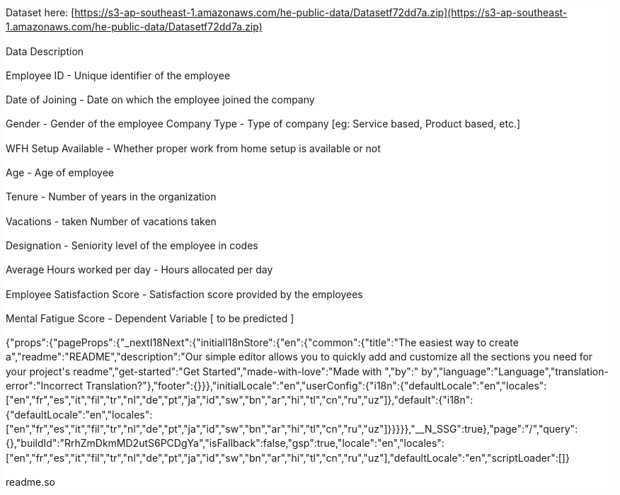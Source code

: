 Dataset here: [https://s3-ap-southeast-1.amazonaws.com/he-public-data/Datasetf72dd7a.zip](https://s3-ap-southeast-1.amazonaws.com/he-public-data/Datasetf72dd7a.zip)

Data Description

Employee ID - Unique identifier of the employee

Date of Joining - Date on which the employee joined the company

Gender - Gender of the employee Company Type - Type of company \[eg: Service based, Product based, etc.\]

WFH Setup Available - Whether proper work from home setup is available or not

Age - Age of employee

Tenure - Number of years in the organization

Vacations - taken Number of vacations taken

Designation - Seniority level of the employee in codes

Average Hours worked per day - Hours allocated per day

Employee Satisfaction Score - Satisfaction score provided by the employees

Mental Fatigue Score - Dependent Variable \[ to be predicted \]

{"props":{"pageProps":{"\_nextI18Next":{"initialI18nStore":{"en":{"common":{"title":"The easiest way to create a","readme":"README","description":"Our simple editor allows you to quickly add and customize all the sections you need for your project's readme","get-started":"Get Started","made-with-love":"Made with ","by":" by","language":"Language","translation-error":"Incorrect Translation?"},"footer":{}}},"initialLocale":"en","userConfig":{"i18n":{"defaultLocale":"en","locales":\["en","fr","es","it","fil","tr","nl","de","pt","ja","id","sw","bn","ar","hi","tl","cn","ru","uz"\]},"default":{"i18n":{"defaultLocale":"en","locales":\["en","fr","es","it","fil","tr","nl","de","pt","ja","id","sw","bn","ar","hi","tl","cn","ru","uz"\]}}}}},"\_\_N_SSG":true},"page":"/","query":{},"buildId":"RrhZmDkmMD2utS6PCDgYa","isFallback":false,"gsp":true,"locale":"en","locales":\["en","fr","es","it","fil","tr","nl","de","pt","ja","id","sw","bn","ar","hi","tl","cn","ru","uz"\],"defaultLocale":"en","scriptLoader":\[\]}

readme.so